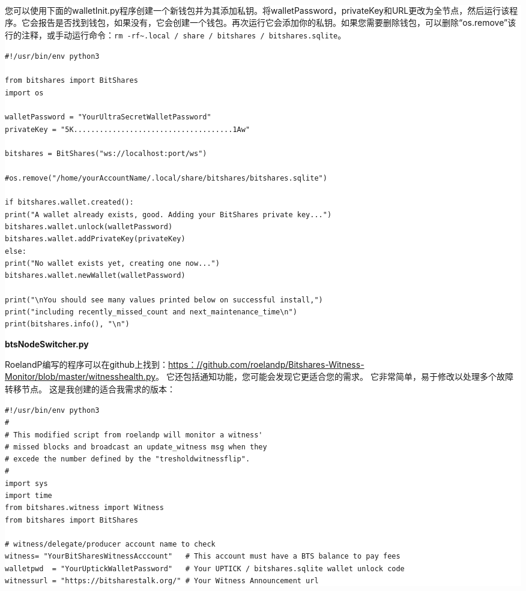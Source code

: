 您可以使用下面的walletInit.py程序创建一个新钱包并为其添加私钥。将walletPassword，privateKey和URL更改为全节点，然后运行该程序。它会报告是否找到钱包，如果没有，它会创建一个钱包。再次运行它会添加你的私钥。如果您需要删除钱包，可以删除“os.remove”该行的注释，或手动运行命令：`rm -rf~.local / share / bitshares / bitshares.sqlite`。

    #!/usr/bin/env python3
    
    from bitshares import BitShares
    import os
    
    walletPassword = "YourUltraSecretWalletPassword"
    privateKey = "5K.....................................1Aw"
    
    bitshares = BitShares("ws://localhost:port/ws")
    
    #os.remove("/home/yourAccountName/.local/share/bitshares/bitshares.sqlite")
    
    if bitshares.wallet.created():
    print("A wallet already exists, good. Adding your BitShares private key...")
    bitshares.wallet.unlock(walletPassword)
    bitshares.wallet.addPrivateKey(privateKey)
    else:
    print("No wallet exists yet, creating one now...")
    bitshares.wallet.newWallet(walletPassword)
    
    print("\nYou should see many values printed below on successful install,")
    print("including recently_missed_count and next_maintenance_time\n")
    print(bitshares.info(), "\n")

**btsNodeSwitcher\.py**

RoelandP编写的程序可以在github上找到：[https：//github.com/roelandp/Bitshares-Witness-Monitor/blob/master/witnesshealth.py](https：//github.com/roelandp/Bitshares-Witness-Monitor/blob/master/witnesshealth.py)。 它还包括通知功能，您可能会发现它更适合您的需求。 它非常简单，易于修改以处理多个故障转移节点。 这是我创建的适合我需求的版本：

    #!/usr/bin/env python3
    #
    # This modified script from roelandp will monitor a witness'
    # missed blocks and broadcast an update_witness msg when they
    # excede the number defined by the "tresholdwitnessflip".
    #
    import sys
    import time
    from bitshares.witness import Witness
    from bitshares import BitShares
    
    # witness/delegate/producer account name to check
    witness= "YourBitSharesWitnessAcccount"   # This account must have a BTS balance to pay fees
    walletpwd  = "YourUptickWalletPassword"   # Your UPTICK / bitshares.sqlite wallet unlock code
    witnessurl = "https://bitsharestalk.org/" # Your Witness Announcement url
    